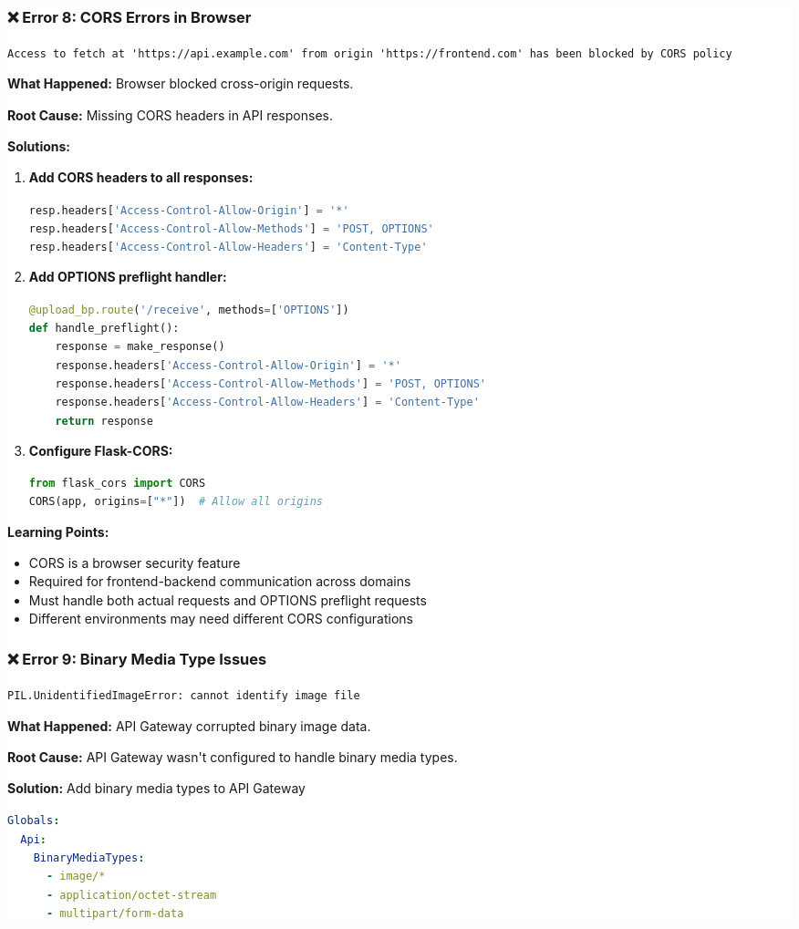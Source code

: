 ### ❌ Error 8: CORS Errors in Browser
```
Access to fetch at 'https://api.example.com' from origin 'https://frontend.com' has been blocked by CORS policy
```

**What Happened:** Browser blocked cross-origin requests.

**Root Cause:** Missing CORS headers in API responses.

**Solutions:**
1. **Add CORS headers to all responses:**
   ```python
   resp.headers['Access-Control-Allow-Origin'] = '*'
   resp.headers['Access-Control-Allow-Methods'] = 'POST, OPTIONS'
   resp.headers['Access-Control-Allow-Headers'] = 'Content-Type'
   ```

2. **Add OPTIONS preflight handler:**
   ```python
   @upload_bp.route('/receive', methods=['OPTIONS'])
   def handle_preflight():
       response = make_response()
       response.headers['Access-Control-Allow-Origin'] = '*'
       response.headers['Access-Control-Allow-Methods'] = 'POST, OPTIONS'
       response.headers['Access-Control-Allow-Headers'] = 'Content-Type'
       return response
   ```

3. **Configure Flask-CORS:**
   ```python
   from flask_cors import CORS
   CORS(app, origins=["*"])  # Allow all origins
   ```

**Learning Points:**
- CORS is a browser security feature
- Required for frontend-backend communication across domains
- Must handle both actual requests and OPTIONS preflight requests
- Different environments may need different CORS configurations

### ❌ Error 9: Binary Media Type Issues
```
PIL.UnidentifiedImageError: cannot identify image file
```

**What Happened:** API Gateway corrupted binary image data.

**Root Cause:** API Gateway wasn't configured to handle binary media types.

**Solution:** Add binary media types to API Gateway
```yaml
Globals:
  Api:
    BinaryMediaTypes:
      - image/*
      - application/octet-stream
      - multipart/form-data
```
